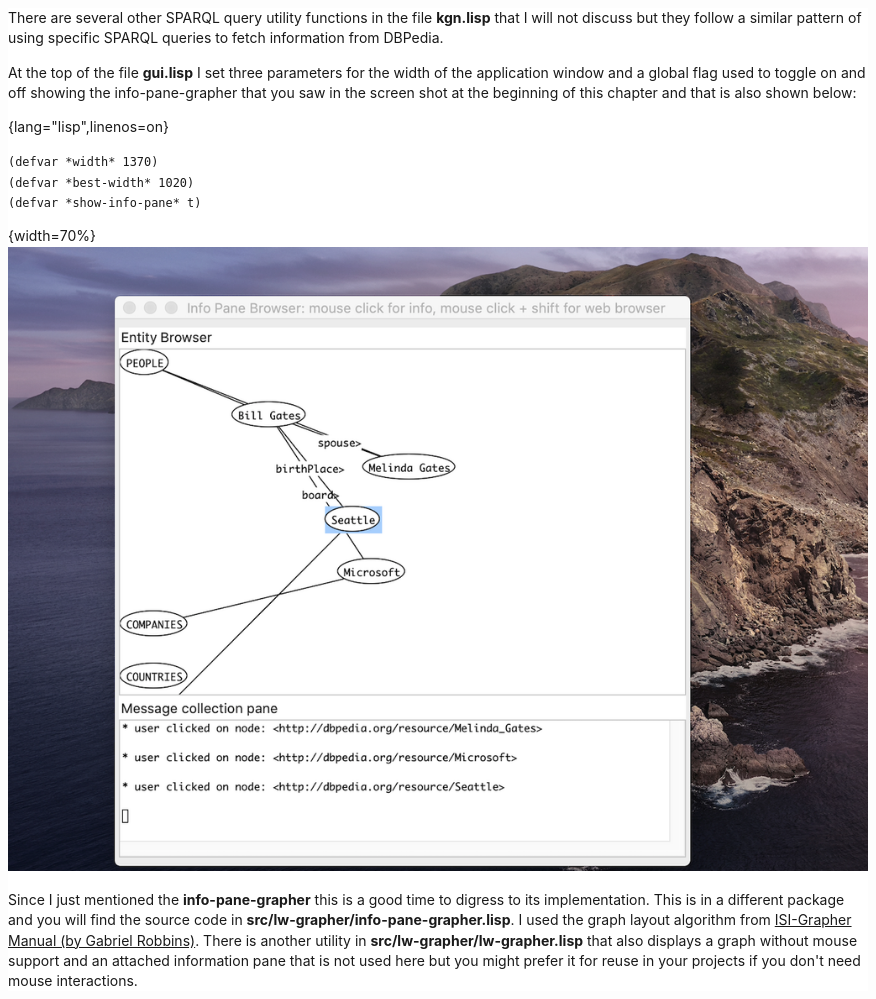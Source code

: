 There are several other SPARQL query utility functions in the file **kgn.lisp** that I will not discuss but they follow a similar pattern of using specific SPARQL queries to fetch information from DBPedia.

At the top of the file **gui.lisp** I set three parameters for the width of the application window and a global flag used to toggle on and off showing the info-pane-grapher that you saw in the screen shot at the beginning of this chapter and that is also shown below:

{lang="lisp",linenos=on}
~~~~~~~~
(defvar *width* 1370)
(defvar *best-width* 1020)
(defvar *show-info-pane* t)
~~~~~~~~

{width=70%}
![UI for info-pane-grapher](images/info-pane-browser.png)

Since I just mentioned the **info-pane-grapher** this is a good time to digress to its implementation. This is in a different package and you will find the source code in **src/lw-grapher/info-pane-grapher.lisp**. I used the graph layout algorithm from [ISI-Grapher Manual (by Gabriel Robbins)](http://www.cs.virginia.edu/~robins/papers/The_ISI_Grapher_Manual.pdf). There is another utility in **src/lw-grapher/lw-grapher.lisp** that also displays a graph without mouse support and an attached information pane that is not used here but you might prefer it for reuse in your projects if you don't need mouse interactions.
